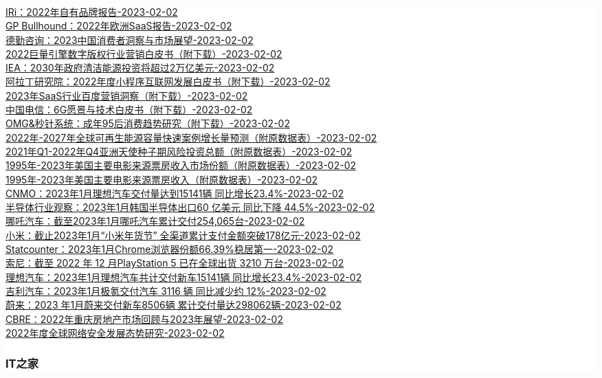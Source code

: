 <a target=_blank rel=nofollow href="http://www.199it.com/archives/1556598.html" >IRi：2022年自有品牌报告-2023-02-02</a><br/><a target=_blank rel=nofollow href="http://www.199it.com/archives/1548802.html" >GP Bullhound：2022年欧洲SaaS报告-2023-02-02</a><br/><a target=_blank rel=nofollow href="http://www.199it.com/archives/1556646.html" >德勤咨询：2023中国消费者洞察与市场展望-2023-02-02</a><br/><a target=_blank rel=nofollow href="http://www.199it.com/archives/1556087.html" >2022巨量引擎数字版权行业营销白皮书（附下载）-2023-02-02</a><br/><a target=_blank rel=nofollow href="http://www.199it.com/archives/1548745.html" >IEA：2030年政府清洁能源投资将超过2万亿美元-2023-02-02</a><br/><a target=_blank rel=nofollow href="http://www.199it.com/archives/1556403.html" >阿拉丁研究院：2022年度小程序互联网发展白皮书（附下载）-2023-02-02</a><br/><a target=_blank rel=nofollow href="http://www.199it.com/archives/1552127.html" >2023年SaaS行业百度营销洞察（附下载）-2023-02-02</a><br/><a target=_blank rel=nofollow href="http://www.199it.com/archives/1547342.html" >中国电信：6G愿景与技术白皮书（附下载）-2023-02-02</a><br/><a target=_blank rel=nofollow href="http://www.199it.com/archives/1556051.html" >OMG&秒针系统：成年95后消费趋势研究（附下载）-2023-02-02</a><br/><a target=_blank rel=nofollow href="http://www.199it.com/archives/1556690.html" >2022年-2027年全球可再生能源容量快速案例增长量预测（附原数据表） ​​​​-2023-02-02</a><br/><a target=_blank rel=nofollow href="http://www.199it.com/archives/1556687.html" >2021年Q1-2022年Q4亚洲天使种子期风险投资总额（附原数据表） ​​​​-2023-02-02</a><br/><a target=_blank rel=nofollow href="http://www.199it.com/archives/1556684.html" >1995年-2023年美国主要电影来源票房收入市场份额（附原数据表） ​​​​-2023-02-02</a><br/><a target=_blank rel=nofollow href="http://www.199it.com/archives/1556681.html" >1995年-2023年美国主要电影来源票房收入（附原数据表） ​​​​-2023-02-02</a><br/><a target=_blank rel=nofollow href="http://www.199it.com/archives/1556561.html" >CNMO：2023年1月理想汽车交付量达到15141辆 同比增长23.4%-2023-02-02</a><br/><a target=_blank rel=nofollow href="http://www.199it.com/archives/1556564.html" >半导体行业观察：2023年1月韩国半导体出口60 亿美元  同比下降 44.5%-2023-02-02</a><br/><a target=_blank rel=nofollow href="http://www.199it.com/archives/1556567.html" >哪吒汽车：截至2023年1月哪吒汽车累计交付254,065台-2023-02-02</a><br/><a target=_blank rel=nofollow href="http://www.199it.com/archives/1556571.html" >小米：截止2023年1月“小米年货节” 全渠道累计支付金额突破178亿元-2023-02-02</a><br/><a target=_blank rel=nofollow href="http://www.199it.com/archives/1556575.html" >Statcounter：2023年1月Chrome浏览器份额66.39%稳居第一-2023-02-02</a><br/><a target=_blank rel=nofollow href="http://www.199it.com/archives/1556579.html" >索尼：截至 2022 年 12 月PlayStation 5 已在全球出货 3210 万台-2023-02-02</a><br/><a target=_blank rel=nofollow href="http://www.199it.com/archives/1556582.html" >理想汽车：2023年1月理想汽车共计交付新车15141辆 同比增长23.4%-2023-02-02</a><br/><a target=_blank rel=nofollow href="http://www.199it.com/archives/1556586.html" >吉利汽车：2023年1月极氪交付汽车 3116 辆 同比减少约 12%-2023-02-02</a><br/><a target=_blank rel=nofollow href="http://www.199it.com/archives/1556592.html" >蔚来：2023 年1月蔚来交付新车8506辆 累计交付量达298062辆-2023-02-02</a><br/><a target=_blank rel=nofollow href="http://www.199it.com/archives/1555963.html" >CBRE：2022年重庆房地产市场回顾与2023年展望-2023-02-02</a><br/><a target=_blank rel=nofollow href="http://www.199it.com/archives/1556346.html" >2022年度全球网络安全发展态势研究-2023-02-02</a><br/>



###  IT之家
